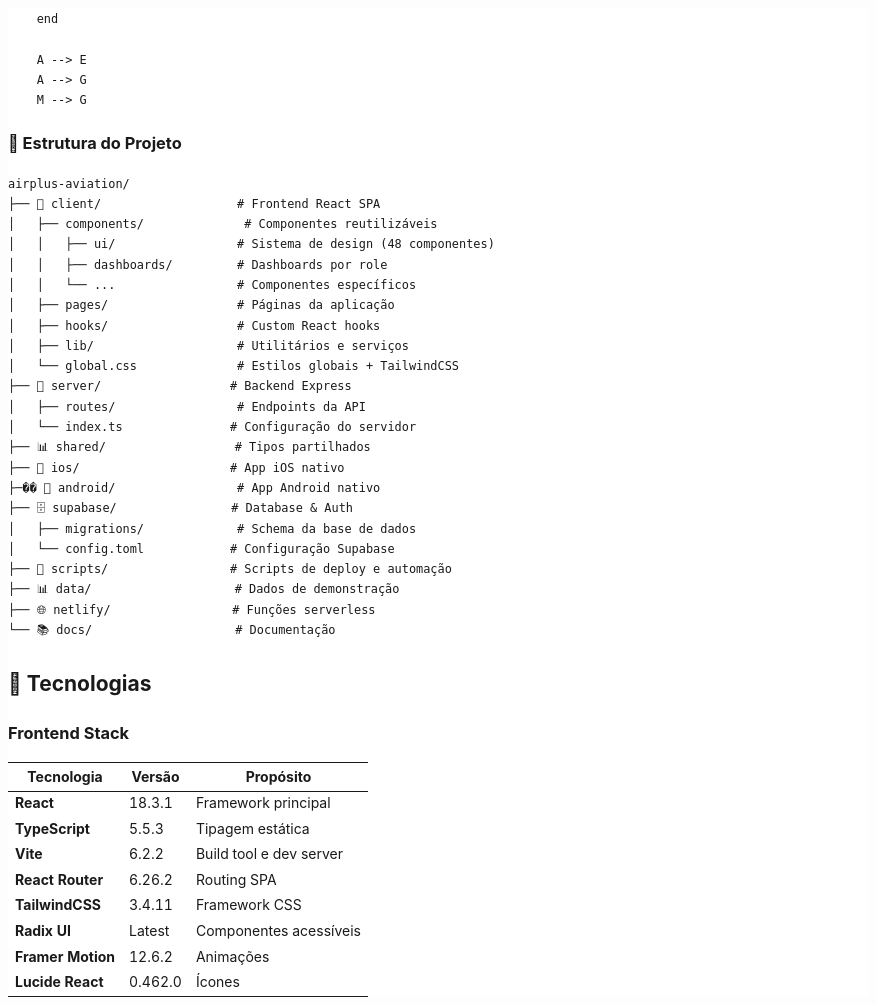 ```mermaid
    end

    A --> E
    A --> G
    M --> G
```

### 📁 Estrutura do Projeto

```
airplus-aviation/
├── 📱 client/                   # Frontend React SPA
│   ├── components/              # Componentes reutilizáveis
│   │   ├── ui/                 # Sistema de design (48 componentes)
│   │   ├── dashboards/         # Dashboards por role
│   │   └── ...                 # Componentes específicos
│   ├── pages/                  # Páginas da aplicação
│   ├── hooks/                  # Custom React hooks
│   ├── lib/                    # Utilitários e serviços
│   └── global.css              # Estilos globais + TailwindCSS
├── 🔧 server/                  # Backend Express
│   ├── routes/                 # Endpoints da API
│   └── index.ts               # Configuração do servidor
├── 📊 shared/                  # Tipos partilhados
├── 📱 ios/                     # App iOS nativo
├─�� 🤖 android/                 # App Android nativo
├── 🗄️ supabase/                # Database & Auth
│   ├── migrations/             # Schema da base de dados
│   └── config.toml            # Configuração Supabase
├── 🚀 scripts/                 # Scripts de deploy e automação
├── 📊 data/                    # Dados de demonstração
├── 🌐 netlify/                 # Funções serverless
└── 📚 docs/                    # Documentação
```

## 📱 Tecnologias

### Frontend Stack

| Tecnologia        | Versão  | Propósito               |
| ----------------- | ------- | ----------------------- |
| **React**         | 18.3.1  | Framework principal     |
| **TypeScript**    | 5.5.3   | Tipagem estática        |
| **Vite**          | 6.2.2   | Build tool e dev server |
| **React Router**  | 6.26.2  | Routing SPA             |
| **TailwindCSS**   | 3.4.11  | Framework CSS           |
| **Radix UI**      | Latest  | Componentes acessíveis  |
| **Framer Motion** | 12.6.2  | Animações               |
| **Lucide React**  | 0.462.0 | Ícones                  |
